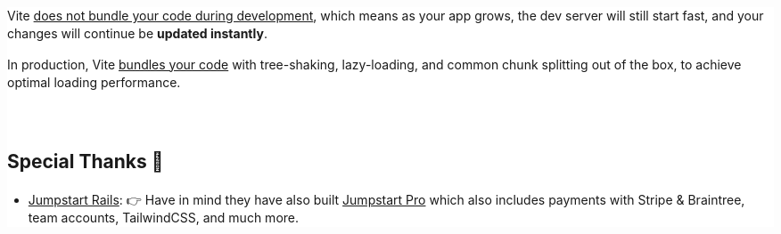 Vite [does not bundle your code during development][no bundling], which means
as your app grows, the dev server will still start fast, and your changes will
continue be __updated instantly__.

In production, Vite [bundles your code][bundling] with tree-shaking, lazy-loading,
and common chunk splitting out of the box, to achieve optimal loading performance.

<br/>

## Special Thanks 🙌

- [Jumpstart Rails][jumpstart]: 👉 Have in mind they have also built [Jumpstart Pro][pro] which also includes payments with Stripe & Braintree, team accounts, TailwindCSS, and much more.


[jumpstart]: https://github.com/excid3/jumpstart
[pro]: https://jumpstartrails.com
[vite_rails]: https://github.com/ElMassimo/vite_rails/tree/main/vite_rails
[esbuild]: https://github.com/evanw/esbuild
[significantly faster]: https://github.com/evanw/esbuild#why
[no bundling]: https://vitejs.dev/guide/why.html#the-problems
[bundling]: https://vitejs.dev/guide/why.html#why-bundle-for-production
[JS From Routes]: https://github.com/ElMassimo/js_from_routes
[vite-plugin-stimulus-hmr]: https://github.com/ElMassimo/vite-plugin-stimulus-hmr
[vite-plugin-full-reload]: https://github.com/ElMassimo/vite-plugin-full-reload